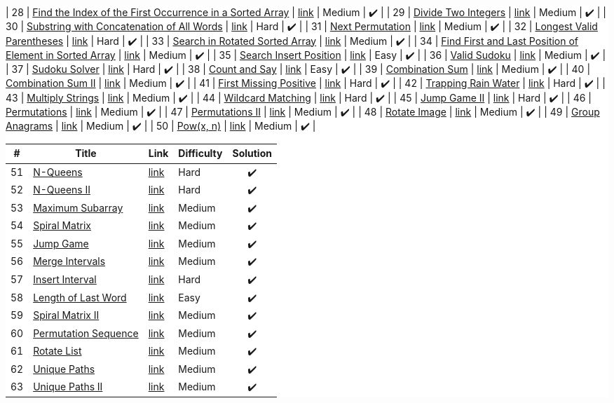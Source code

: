| 28 | [Find the Index of the First Occurrence in a Sorted Array](code0028.rs) | [link](https://leetcode.com/problems/find-the-index-of-the-first-occurrence-in-a-sorted-array/) | Medium | :heavy_check_mark: |
| 29 | [Divide Two Integers](code0029.rs) | [link](https://leetcode.com/problems/divide-two-integers/) | Medium | :heavy_check_mark: |
| 30 | [Substring with Concatenation of All Words](code0030.rs) | [link](https://leetcode.com/problems/substring-with-concatenation-of-all-words/) | Hard | :heavy_check_mark: |
| 31 | [Next Permutation](code0031.rs) | [link](https://leetcode.com/problems/next-permutation/) | Medium | :heavy_check_mark: |
| 32 | [Longest Valid Parentheses](code0032.rs) | [link](https://leetcode.com/problems/longest-valid-parentheses/) | Hard | :heavy_check_mark: |
| 33 | [Search in Rotated Sorted Array](code0033.rs) | [link](https://leetcode.com/problems/search-in-rotated-sorted-array/) | Medium | :heavy_check_mark: |
| 34 | [Find First and Last Position of Element in Sorted Array](code0034.rs) | [link](https://leetcode.com/problems/find-first-and-last-position-of-element-in-sorted-array/) | Medium | :heavy_check_mark: |
| 35 | [Search Insert Position](code0035.rs) | [link](https://leetcode.com/problems/search-insert-position/) | Easy | :heavy_check_mark: |
| 36 | [Valid Sudoku](code0036.rs) | [link](https://leetcode.com/problems/valid-sudoku/) | Medium | :heavy_check_mark: |
| 37 | [Sudoku Solver](code0037.rs) | [link](https://leetcode.com/problems/sudoku-solver/) | Hard | :heavy_check_mark: |
| 38 | [Count and Say](code0038.rs) | [link](https://leetcode.com/problems/count-and-say/) | Easy | :heavy_check_mark: |
| 39 | [Combination Sum](code0039.rs) | [link](https://leetcode.com/problems/combination-sum/) | Medium | :heavy_check_mark: |
| 40 | [Combination Sum II](code0040.rs) | [link](https://leetcode.com/problems/combination-sum-ii/) | Medium | :heavy_check_mark: |
| 41 | [First Missing Positive](code0041.rs) | [link](https://leetcode.com/problems/first-missing-positive/) | Hard | :heavy_check_mark: |
| 42 | [Trapping Rain Water](code0042.rs) | [link](https://leetcode.com/problems/trapping-rain-water/) | Hard | :heavy_check_mark: |
| 43 | [Multiply Strings](code0043.rs) | [link](https://leetcode.com/problems/multiply-strings/) | Medium | :heavy_check_mark: |
| 44 | [Wildcard Matching](code0044.rs) | [link](https://leetcode.com/problems/wildcard-matching/) | Hard | :heavy_check_mark: |
| 45 | [Jump Game II](code0045.rs) | [link](https://leetcode.com/problems/jump-game-ii/) | Hard | :heavy_check_mark: |
| 46 | [Permutations](code0046.rs) | [link](https://leetcode.com/problems/permutations/) | Medium | :heavy_check_mark: |
| 47 | [Permutations II](code0047.rs) | [link](https://leetcode.com/problems/permutations-ii/) | Medium | :heavy_check_mark: |
| 48 | [Rotate Image](code0048.rs) | [link](https://leetcode.com/problems/rotate-image/) | Medium | :heavy_check_mark: |
| 49 | [Group Anagrams](code0049.rs) | [link](https://leetcode.com/problems/group-anagrams/) | Medium | :heavy_check_mark: |
| 50 | [Pow(x, n)](code0050.rs) | [link](https://leetcode.com/problems/powx-n/) | Medium | :heavy_check_mark: |

| # | Title | Link | Difficulty | Solution |
|---| ----- | ---- | ---------- | :------: |
| 51 | [N-Queens](code0051.rs) | [link](https://leetcode.com/problems/n-queens/) | Hard | :heavy_check_mark: |
| 52 | [N-Queens II](code0052.rs) | [link](https://leetcode.com/problems/n-queens-ii/) | Hard | :heavy_check_mark: |
| 53 | [Maximum Subarray](code0053.rs) | [link](https://leetcode.com/problems/maximum-subarray/) | Medium | :heavy_check_mark: |
| 54 | [Spiral Matrix](code0054.rs) | [link](https://leetcode.com/problems/spiral-matrix/) | Medium | :heavy_check_mark: |
| 55 | [Jump Game](code0055.rs) | [link](https://leetcode.com/problems/jump-game/) | Medium | :heavy_check_mark: |
| 56 | [Merge Intervals](code0056.rs) | [link](https://leetcode.com/problems/merge-intervals/) | Medium | :heavy_check_mark: |
| 57 | [Insert Interval](code0057.rs) | [link](https://leetcode.com/problems/insert-interval/) | Hard | :heavy_check_mark: |
| 58 | [Length of Last Word](code0058.rs) | [link](https://leetcode.com/problems/length-of-last-word/) | Easy | :heavy_check_mark: |
| 59 | [Spiral Matrix II](code0059.rs) | [link](https://leetcode.com/problems/spiral-matrix-ii/) | Medium | :heavy_check_mark: |
| 60 | [Permutation Sequence](code0060.rs) | [link](https://leetcode.com/problems/permutation-sequence/) | Medium | :heavy_check_mark: |
| 61 | [Rotate List](code0061.rs) | [link](https://leetcode.com/problems/rotate-list/) | Medium | :heavy_check_mark: |
| 62 | [Unique Paths](code0062.rs) | [link](https://leetcode.com/problems/unique-paths/) | Medium | :heavy_check_mark: |
| 63 | [Unique Paths II](code0063.rs) | [link](https://leetcode.com/problems/unique-paths-ii/) | Medium | :heavy_check_mark: |